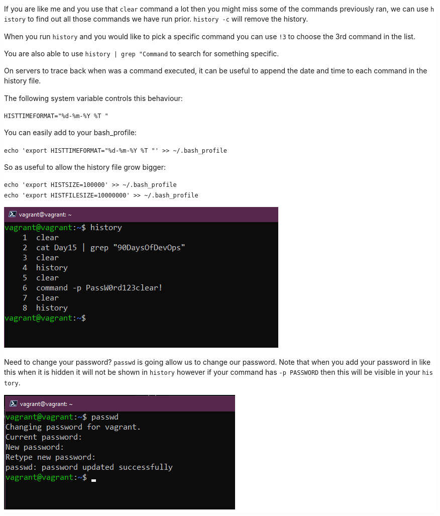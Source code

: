 If you are like me and you use that `clear` command a lot then you might miss some of the commands previously ran, we can use `history` to find out all those commands we have run prior. `history -c` will remove the history. 

When you run `history` and you would like to pick a specific command you can use `!3` to choose the 3rd command in the list. 

You are also able to use `history | grep "Command` to search for something specific. 

On servers to trace back when was a command executed, it can be useful to append the date and time to each command in the history file.

The following system variable controls this behaviour:
```
HISTTIMEFORMAT="%d-%m-%Y %T "
```
You can easily add to your bash_profile:
```
echo 'export HISTTIMEFORMAT="%d-%m-%Y %T "' >> ~/.bash_profile
```
So as useful to allow the history file grow bigger:

```
echo 'export HISTSIZE=100000' >> ~/.bash_profile
echo 'export HISTFILESIZE=10000000' >> ~/.bash_profile
```

![](Images/Day15_Linux21.png)

Need to change your password? `passwd` is going allow us to change our password. Note that when you add your password in like this when it is hidden it will not be shown in `history` however if your command has `-p PASSWORD` then this will be visible in your `history`. 

![](Images/Day15_Linux22.png)
